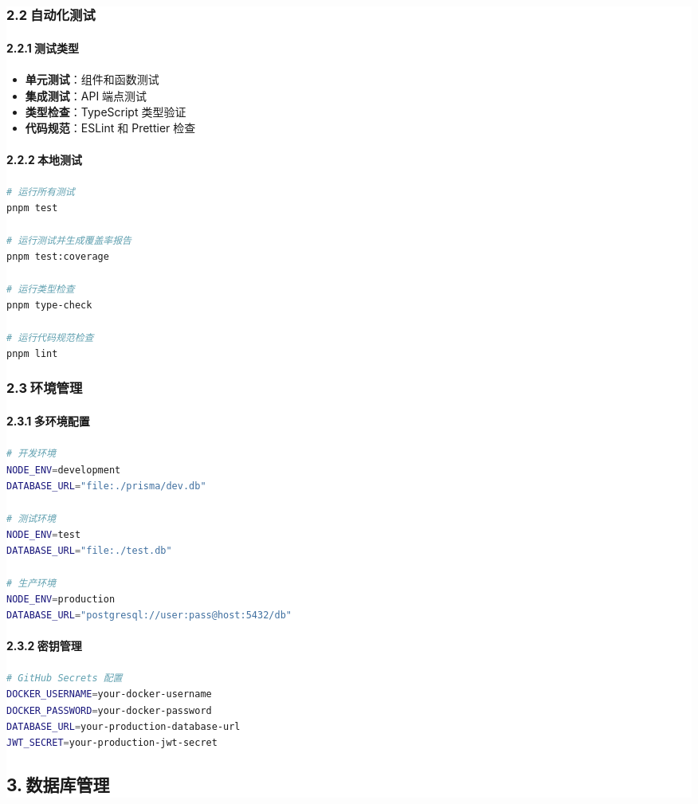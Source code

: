 ### 2.2 自动化测试

#### 2.2.1 测试类型

- **单元测试**：组件和函数测试
- **集成测试**：API 端点测试
- **类型检查**：TypeScript 类型验证
- **代码规范**：ESLint 和 Prettier 检查

#### 2.2.2 本地测试

```bash
# 运行所有测试
pnpm test

# 运行测试并生成覆盖率报告
pnpm test:coverage

# 运行类型检查
pnpm type-check

# 运行代码规范检查
pnpm lint
```

### 2.3 环境管理

#### 2.3.1 多环境配置

```bash
# 开发环境
NODE_ENV=development
DATABASE_URL="file:./prisma/dev.db"

# 测试环境
NODE_ENV=test
DATABASE_URL="file:./test.db"

# 生产环境
NODE_ENV=production
DATABASE_URL="postgresql://user:pass@host:5432/db"
```

#### 2.3.2 密钥管理

```bash
# GitHub Secrets 配置
DOCKER_USERNAME=your-docker-username
DOCKER_PASSWORD=your-docker-password
DATABASE_URL=your-production-database-url
JWT_SECRET=your-production-jwt-secret
```

## 3. 数据库管理

